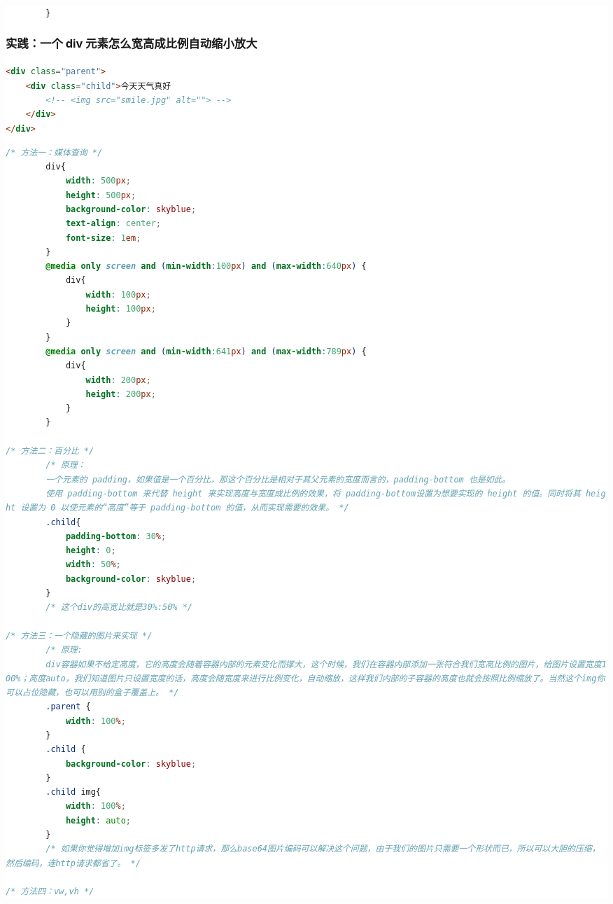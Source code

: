 ```css
        }
```
### 实践：一个 div 元素怎么宽高成比例自动缩小放大
```html
<div class="parent">
    <div class="child">今天天气真好
        <!-- <img src="smile.jpg" alt=""> -->
    </div>
</div>
```
```css
/* 方法一：媒体查询 */
        div{
            width: 500px;
            height: 500px; 
            background-color: skyblue;
            text-align: center;
            font-size: 1em;
        }
        @media only screen and (min-width:100px) and (max-width:640px) {
            div{
                width: 100px;
                height: 100px;
            }
        }
        @media only screen and (min-width:641px) and (max-width:789px) {
            div{
                width: 200px;
                height: 200px;
            }
        }

/* 方法二：百分比 */
        /* 原理：
        一个元素的 padding，如果值是一个百分比，那这个百分比是相对于其父元素的宽度而言的，padding-bottom 也是如此。
        使用 padding-bottom 来代替 height 来实现高度与宽度成比例的效果，将 padding-bottom设置为想要实现的 height 的值。同时将其 height 设置为 0 以使元素的“高度”等于 padding-bottom 的值，从而实现需要的效果。 */
        .child{
            padding-bottom: 30%;
            height: 0;
            width: 50%;
            background-color: skyblue;
        }
        /* 这个div的高宽比就是30%:50% */

/* 方法三：一个隐藏的图片来实现 */
        /* 原理:
        div容器如果不给定高度，它的高度会随着容器内部的元素变化而撑大，这个时候，我们在容器内部添加一张符合我们宽高比例的图片，给图片设置宽度100%；高度auto，我们知道图片只设置宽度的话，高度会随宽度来进行比例变化，自动缩放，这样我们内部的子容器的高度也就会按照比例缩放了。当然这个img你可以占位隐藏，也可以用别的盒子覆盖上。 */
        .parent {
            width: 100%;
        }
        .child {
            background-color: skyblue;
        }
        .child img{
            width: 100%;
            height: auto;
        }
        /* 如果你觉得增加img标签多发了http请求，那么base64图片编码可以解决这个问题，由于我们的图片只需要一个形状而已，所以可以大胆的压缩，然后编码，连http请求都省了。 */

/* 方法四：vw,vh */
```